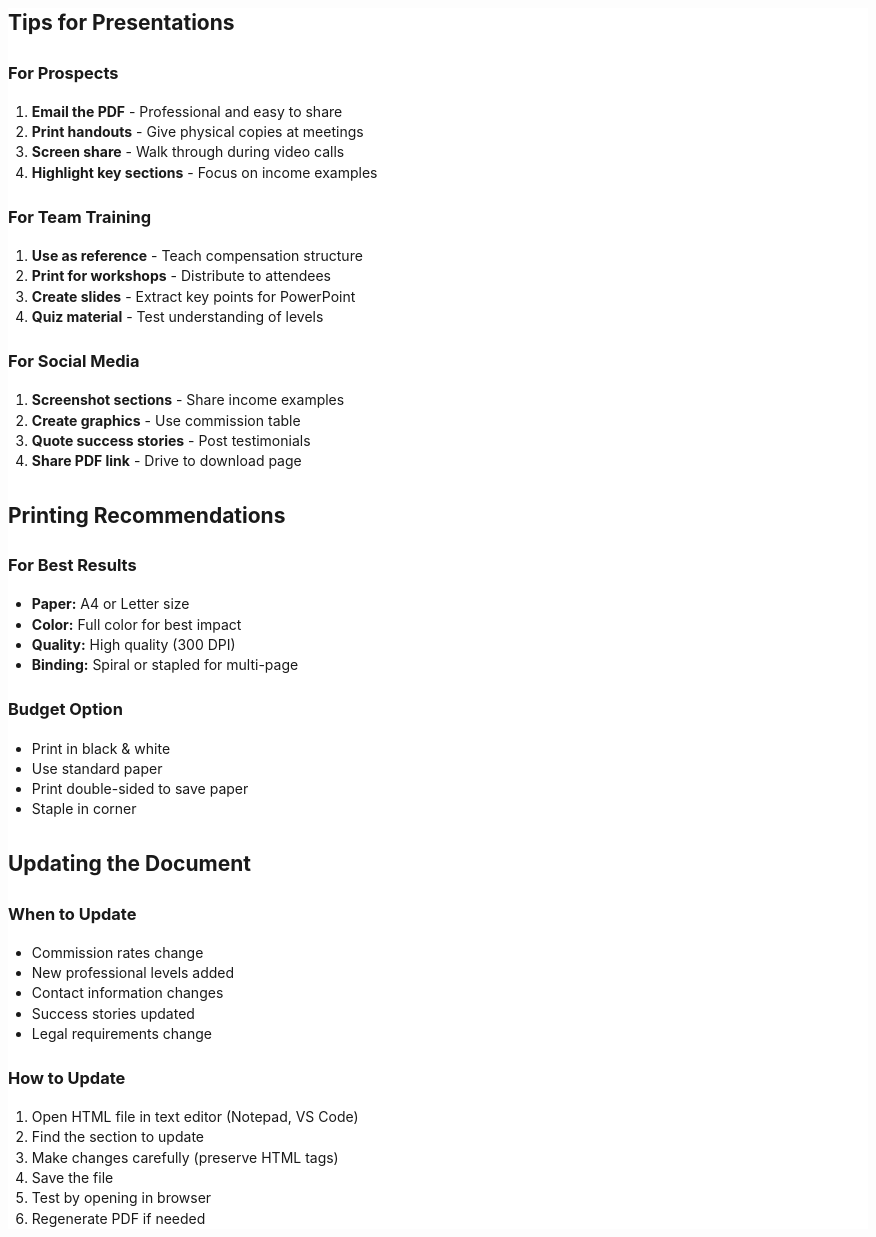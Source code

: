 ## Tips for Presentations

### For Prospects
1. **Email the PDF** - Professional and easy to share
2. **Print handouts** - Give physical copies at meetings
3. **Screen share** - Walk through during video calls
4. **Highlight key sections** - Focus on income examples

### For Team Training
1. **Use as reference** - Teach compensation structure
2. **Print for workshops** - Distribute to attendees
3. **Create slides** - Extract key points for PowerPoint
4. **Quiz material** - Test understanding of levels

### For Social Media
1. **Screenshot sections** - Share income examples
2. **Create graphics** - Use commission table
3. **Quote success stories** - Post testimonials
4. **Share PDF link** - Drive to download page

## Printing Recommendations

### For Best Results
- **Paper:** A4 or Letter size
- **Color:** Full color for best impact
- **Quality:** High quality (300 DPI)
- **Binding:** Spiral or stapled for multi-page

### Budget Option
- Print in black & white
- Use standard paper
- Print double-sided to save paper
- Staple in corner

## Updating the Document

### When to Update
- Commission rates change
- New professional levels added
- Contact information changes
- Success stories updated
- Legal requirements change

### How to Update
1. Open HTML file in text editor (Notepad, VS Code)
2. Find the section to update
3. Make changes carefully (preserve HTML tags)
4. Save the file
5. Test by opening in browser
6. Regenerate PDF if needed
